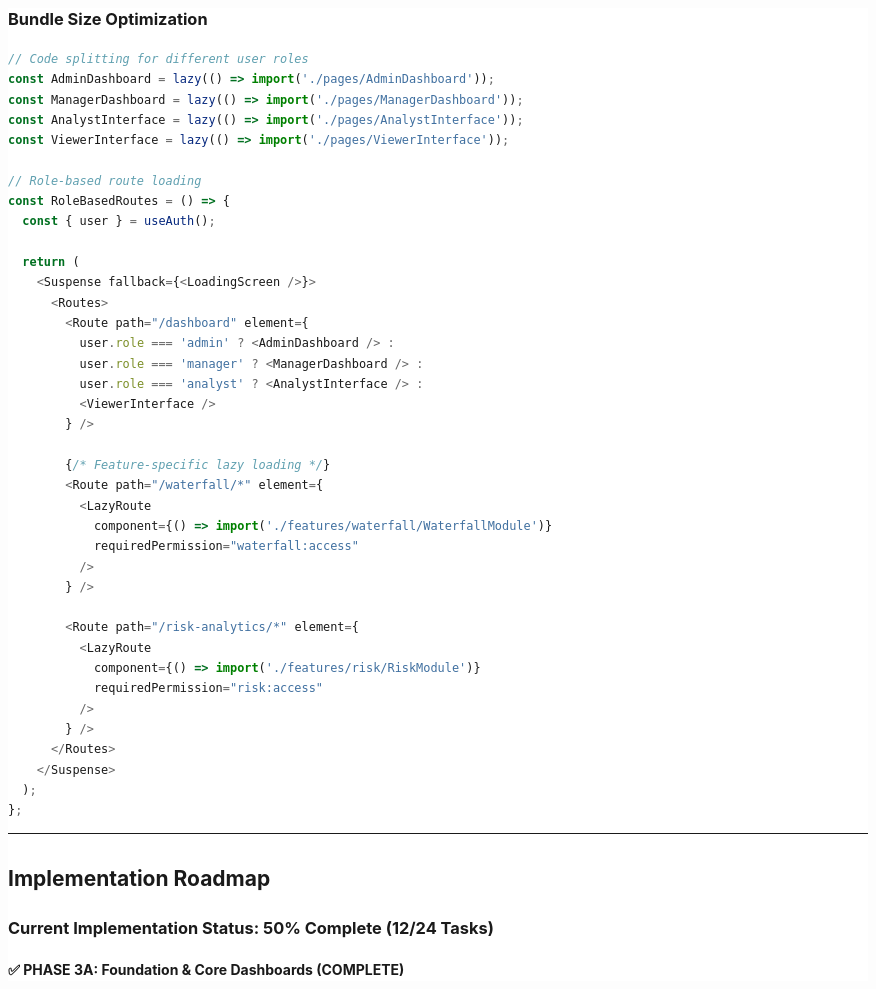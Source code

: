 ### Bundle Size Optimization

```typescript
// Code splitting for different user roles
const AdminDashboard = lazy(() => import('./pages/AdminDashboard'));
const ManagerDashboard = lazy(() => import('./pages/ManagerDashboard'));
const AnalystInterface = lazy(() => import('./pages/AnalystInterface'));
const ViewerInterface = lazy(() => import('./pages/ViewerInterface'));

// Role-based route loading
const RoleBasedRoutes = () => {
  const { user } = useAuth();
  
  return (
    <Suspense fallback={<LoadingScreen />}>
      <Routes>
        <Route path="/dashboard" element={
          user.role === 'admin' ? <AdminDashboard /> :
          user.role === 'manager' ? <ManagerDashboard /> :
          user.role === 'analyst' ? <AnalystInterface /> :
          <ViewerInterface />
        } />
        
        {/* Feature-specific lazy loading */}
        <Route path="/waterfall/*" element={
          <LazyRoute 
            component={() => import('./features/waterfall/WaterfallModule')}
            requiredPermission="waterfall:access"
          />
        } />
        
        <Route path="/risk-analytics/*" element={
          <LazyRoute 
            component={() => import('./features/risk/RiskModule')}
            requiredPermission="risk:access"
          />
        } />
      </Routes>
    </Suspense>
  );
};
```

---

## Implementation Roadmap

### Current Implementation Status: 50% Complete (12/24 Tasks)

#### ✅ **PHASE 3A: Foundation & Core Dashboards (COMPLETE)**
